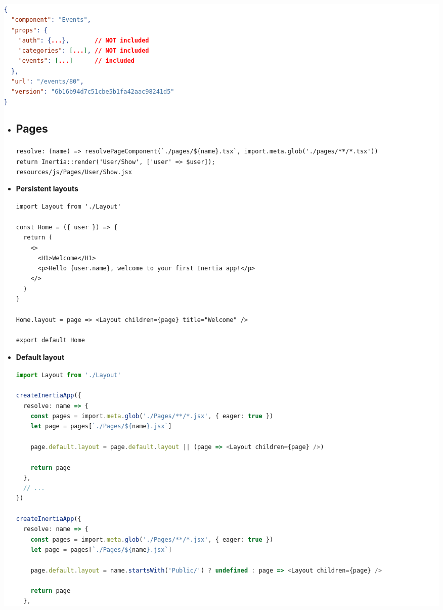   ```json
  {
    "component": "Events",
    "props": {
      "auth": {...},       // NOT included
      "categories": [...], // NOT included
      "events": [...]      // included
    },
    "url": "/events/80",
    "version": "6b16b94d7c51cbe5b1fa42aac98241d5"
  }
  ```

- ## **Pages**

  ```
  resolve: (name) => resolvePageComponent(`./pages/${name}.tsx`, import.meta.glob('./pages/**/*.tsx'))
  return Inertia::render('User/Show', ['user' => $user]);
  resources/js/Pages/User/Show.jsx
  ```

- **Persistent layouts**

  ```tsx
  import Layout from './Layout'

  const Home = ({ user }) => {
    return (
      <>
        <H1>Welcome</H1>
        <p>Hello {user.name}, welcome to your first Inertia app!</p>
      </>
    )
  }

  Home.layout = page => <Layout children={page} title="Welcome" />

  export default Home
  ```

- **Default layout**

  ```ts
  import Layout from './Layout'

  createInertiaApp({
    resolve: name => {
      const pages = import.meta.glob('./Pages/**/*.jsx', { eager: true })
      let page = pages[`./Pages/${name}.jsx`]

      page.default.layout = page.default.layout || (page => <Layout children={page} />)

      return page
    },
    // ...
  })

  createInertiaApp({
    resolve: name => {
      const pages = import.meta.glob('./Pages/**/*.jsx', { eager: true })
      let page = pages[`./Pages/${name}.jsx`]

      page.default.layout = name.startsWith('Public/') ? undefined : page => <Layout children={page} />

      return page
    },
  ```